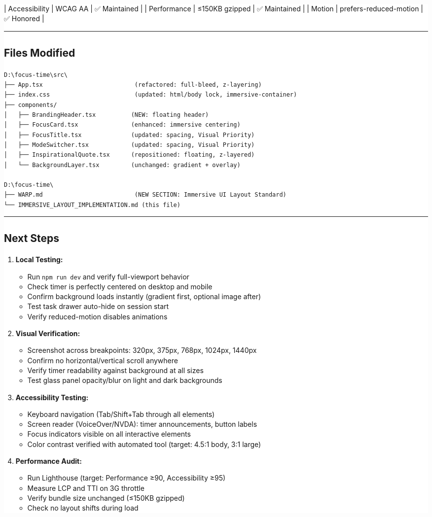 | Accessibility | WCAG AA | ✅ Maintained |
| Performance | ≤150KB gzipped | ✅ Maintained |
| Motion | prefers-reduced-motion | ✅ Honored |

---

## Files Modified

```
D:\focus-time\src\
├── App.tsx                          (refactored: full-bleed, z-layering)
├── index.css                        (updated: html/body lock, immersive-container)
├── components/
│   ├── BrandingHeader.tsx          (NEW: floating header)
│   ├── FocusCard.tsx               (enhanced: immersive centering)
│   ├── FocusTitle.tsx              (updated: spacing, Visual Priority)
│   ├── ModeSwitcher.tsx            (updated: spacing, Visual Priority)
│   ├── InspirationalQuote.tsx      (repositioned: floating, z-layered)
│   └── BackgroundLayer.tsx         (unchanged: gradient + overlay)

D:\focus-time\
├── WARP.md                          (NEW SECTION: Immersive UI Layout Standard)
└── IMMERSIVE_LAYOUT_IMPLEMENTATION.md (this file)
```

---

## Next Steps

1. **Local Testing:**
   - Run `npm run dev` and verify full-viewport behavior
   - Check timer is perfectly centered on desktop and mobile
   - Confirm background loads instantly (gradient first, optional image after)
   - Test task drawer auto-hide on session start
   - Verify reduced-motion disables animations

2. **Visual Verification:**
   - Screenshot across breakpoints: 320px, 375px, 768px, 1024px, 1440px
   - Confirm no horizontal/vertical scroll anywhere
   - Verify timer readability against background at all sizes
   - Test glass panel opacity/blur on light and dark backgrounds

3. **Accessibility Testing:**
   - Keyboard navigation (Tab/Shift+Tab through all elements)
   - Screen reader (VoiceOver/NVDA): timer announcements, button labels
   - Focus indicators visible on all interactive elements
   - Color contrast verified with automated tool (target: 4.5:1 body, 3:1 large)

4. **Performance Audit:**
   - Run Lighthouse (target: Performance ≥90, Accessibility ≥95)
   - Measure LCP and TTI on 3G throttle
   - Verify bundle size unchanged (≤150KB gzipped)
   - Check no layout shifts during load
